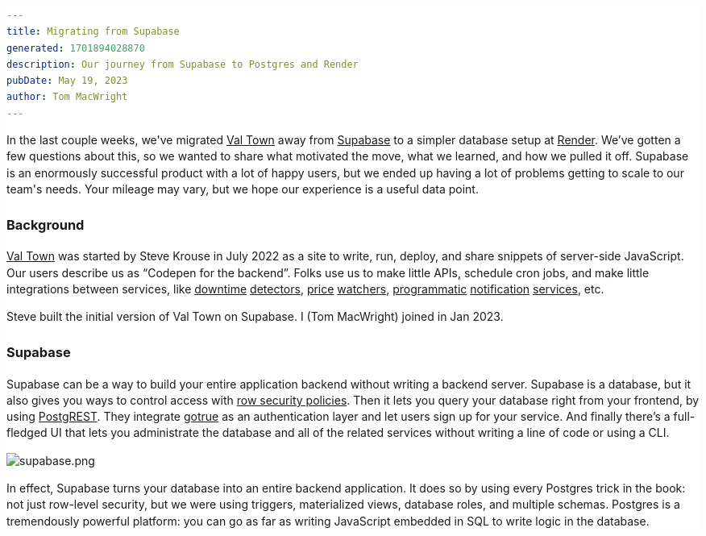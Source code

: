 ```yaml
---
title: Migrating from Supabase
generated: 1701894028870
description: Our journey from Supabase to Postgres and Render
pubDate: May 19, 2023
author: Tom MacWright
---
```


In the last couple weeks, we've migrated [Val Town](https://val.town) away from
[Supabase](https://supabase.com/) to a simpler database setup at
[Render](https://render.com/). We’ve gotten a few questions about this, so we
wanted to share what motivated the move, what we learned, and how we pulled it
off. Supabase is an enormously successful product with a lot of happy users, but
we ended up having a lot of problems getting to scale to our team's needs. Your
mileage may vary, but we hope our experience is a useful data point.

### Background

[Val Town](https://val.town) was started by Steve Krouse in July 2022 as a site
to write, run, deploy, and share snippets of server-side JavaScript. Our users
describe us as “Codepen for the backend”. Folks use us to make little APIs,
schedule cron jobs, and make little integrations between services, like
[downtime](https://www.val.town/@healeycodes.isMyWebsiteDown)
[detectors](https://www.val.town/@chet.watchWebsite),
[price](https://www.val.town/@Glench.wholeFoodsRSS)
[watchers](https://www.val.town/@bnorick.exampleCheckReddit),
[programmatic](https://www.val.town/v/stevekrouse.hnFollowPollJob)
[notification](https://www.val.town/@stevekrouse.twitterAlert)
[services](https://www.val.town/@stevekrouse.pollRSSFeeds), etc.

Steve built the initial version of Val Town on Supabase. I (Tom MacWright)
joined in Jan 2023.

### Supabase

Supabase can be a way to build your entire application backend without writing a
backend server. Supabase is a database, but it also gives you ways to control
access with
[row security policies](https://www.postgresql.org/docs/current/ddl-rowsecurity.html).
Then it lets you query your database right from your frontend, by using
[PostgREST](https://postgrest.org/en/stable/). They integrate
[gotrue](https://github.com/supabase/gotrue) as an authentication layer and let
users sign up for your service. And finally there’s a full-fledged UI that lets
you administrate the database and all of the related services without writing a
line of code or using a CLI.

![supabase.png](./migrating-from-supabase/supabase.png)

In effect, Supabase turns your database into an entire backend application. It
does so by using every Postgres trick in the book: not just row-level security,
but we were using triggers, materialized views, database roles, and multiple
schemas. Postgres is a tremendously powerful platform: you can go as far as
writing JavaScript embedded in SQL to write logic in the database.
